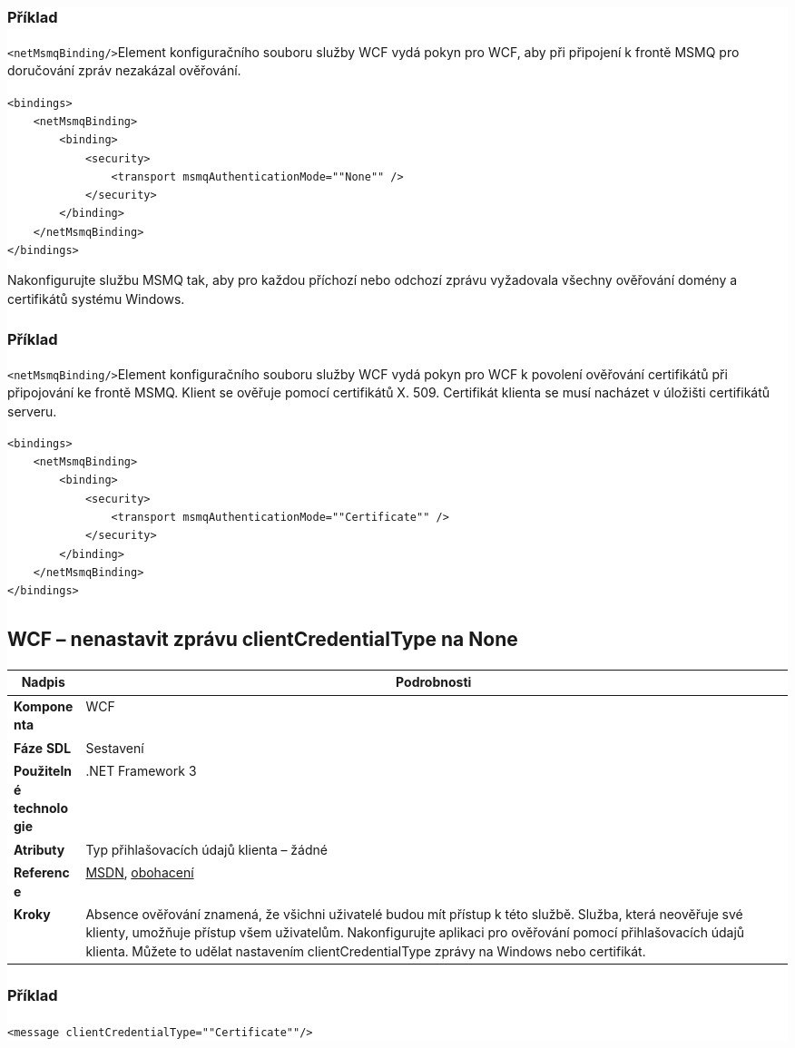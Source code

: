 ### <a name="example"></a>Příklad
`<netMsmqBinding/>`Element konfiguračního souboru služby WCF vydá pokyn pro WCF, aby při připojení k frontě MSMQ pro doručování zpráv nezakázal ověřování.
```
<bindings>
    <netMsmqBinding>
        <binding>
            <security>
                <transport msmqAuthenticationMode=""None"" />
            </security>
        </binding>
    </netMsmqBinding>
</bindings>
```
Nakonfigurujte službu MSMQ tak, aby pro každou příchozí nebo odchozí zprávu vyžadovala všechny ověřování domény a certifikátů systému Windows.

### <a name="example"></a>Příklad
`<netMsmqBinding/>`Element konfiguračního souboru služby WCF vydá pokyn pro WCF k povolení ověřování certifikátů při připojování ke frontě MSMQ. Klient se ověřuje pomocí certifikátů X. 509. Certifikát klienta se musí nacházet v úložišti certifikátů serveru.
```
<bindings>
    <netMsmqBinding>
        <binding>
            <security>
                <transport msmqAuthenticationMode=""Certificate"" />
            </security>
        </binding>
    </netMsmqBinding>
</bindings>
```

## <a name="wcf-do-not-set-message-clientcredentialtype-to-none"></a><a id="message-none"></a>WCF – nenastavit zprávu clientCredentialType na None

| Nadpis                   | Podrobnosti      |
| ----------------------- | ------------ |
| **Komponenta**               | WCF |
| **Fáze SDL**               | Sestavení |
| **Použitelné technologie** | .NET Framework 3 |
| **Atributy**              | Typ přihlašovacích údajů klienta – žádné |
| **Reference**              | [MSDN](/previous-versions/msp-n-p/ff648500(v=pandp.10)), [obohacení](https://community.microfocus.com/t5/UFT-Discussions/UFT-API-Test-with-WCF-wsHttpBinding/m-p/600927) |
| **Kroky** | Absence ověřování znamená, že všichni uživatelé budou mít přístup k této službě. Služba, která neověřuje své klienty, umožňuje přístup všem uživatelům. Nakonfigurujte aplikaci pro ověřování pomocí přihlašovacích údajů klienta. Můžete to udělat nastavením clientCredentialType zprávy na Windows nebo certifikát. |

### <a name="example"></a>Příklad
```
<message clientCredentialType=""Certificate""/>
```
